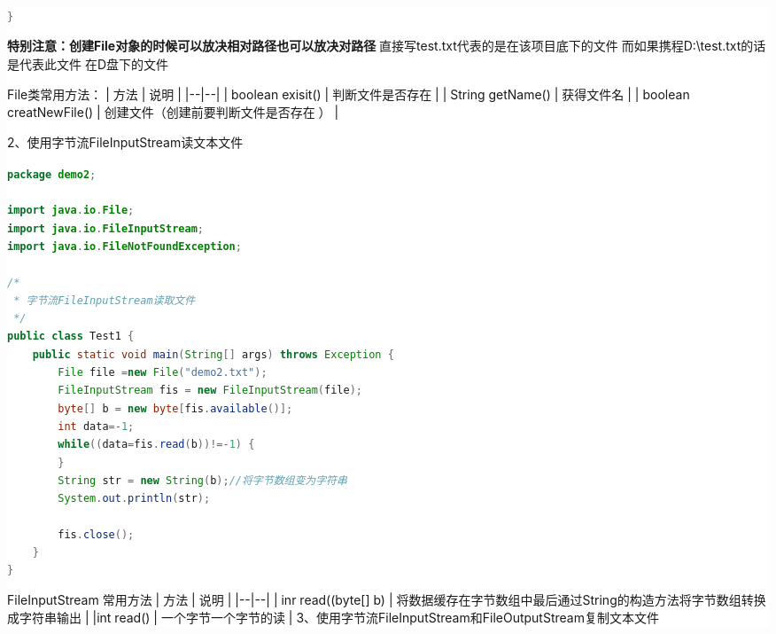 ```java
}

```
**特别注意：创建File对象的时候可以放决相对路径也可以放决对路径**
直接写test.txt代表的是在该项目底下的文件
而如果携程D:\\test.txt的话是代表此文件 在D盘下的文件

File类常用方法：
| 方法 | 说明 |
|--|--|
| boolean exisit() | 判断文件是否存在 |
| String getName() | 获得文件名 |
| boolean creatNewFile() | 创建文件（创建前要判断文件是否存在 ） |

2、使用字节流FileInputStream读文本文件

```java
package demo2;

import java.io.File;
import java.io.FileInputStream;
import java.io.FileNotFoundException;

/*
 * 字节流FileInputStream读取文件
 */
public class Test1 {
	public static void main(String[] args) throws Exception {
		File file =new File("demo2.txt");
		FileInputStream fis = new FileInputStream(file);
		byte[] b = new byte[fis.available()];
		int data=-1;
		while((data=fis.read(b))!=-1) {
		}
		String str = new String(b);//将字节数组变为字符串
		System.out.println(str);
		
		fis.close();
	}
}

```
FileInputStream 常用方法
| 方法 | 说明 |
|--|--|
| inr read((byte[] b) | 将数据缓存在字节数组中最后通过String的构造方法将字节数组转换成字符串输出 |
|int read() | 一个字节一个字节的读 |
3、使用字节流FileInputStream和FileOutputStream复制文本文件
